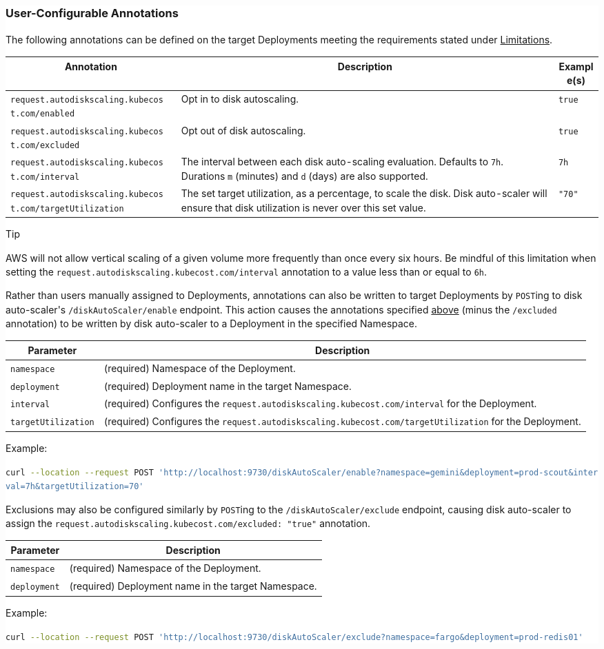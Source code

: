 ### User-Configurable Annotations

The following annotations can be defined on the target Deployments meeting the requirements stated under [Limitations](#limitations).

| Annotation                                     | Description | Example(s) |
| ---------------------------------------------- | ----------- | ------- |
| `request.autodiskscaling.kubecost.com/enabled` | Opt in to disk autoscaling. | `true` |
| `request.autodiskscaling.kubecost.com/excluded` | Opt out of disk autoscaling. | `true` |
| `request.autodiskscaling.kubecost.com/interval` | The interval between each disk auto-scaling evaluation. Defaults to `7h`. Durations `m` (minutes) and `d` (days) are also supported. | `7h` |
| `request.autodiskscaling.kubecost.com/targetUtilization` | The set target utilization, as a percentage, to scale the disk. Disk auto-scaler will ensure that disk utilization is never over this set value. | `"70"` |

> [!TIP]
> AWS will not allow vertical scaling of a given volume more frequently than once every six hours. Be mindful of this limitation when setting the `request.autodiskscaling.kubecost.com/interval` annotation to a value less than or equal to `6h`.

Rather than users manually assigned to Deployments, annotations can also be written to target Deployments by `POST`ing to disk auto-scaler's `/diskAutoScaler/enable` endpoint. This action causes the annotations specified [above](#user-configurable-annotations) (minus the `/excluded` annotation) to be written by disk auto-scaler to a Deployment in the specified Namespace.

| Parameter             | Description                                                                                 |
| --------------------- | ------------------------------------------------                                            |
| `namespace`           | (required) Namespace of the Deployment.                                                     |
| `deployment`          | (required) Deployment name in the target Namespace.                                         |
| `interval`            | (required) Configures the `request.autodiskscaling.kubecost.com/interval` for the Deployment.          |
| `targetUtilization`   | (required) Configures the `request.autodiskscaling.kubecost.com/targetUtilization` for the Deployment. |

Example:

```sh
curl --location --request POST 'http://localhost:9730/diskAutoScaler/enable?namespace=gemini&deployment=prod-scout&interval=7h&targetUtilization=70'
```

Exclusions may also be configured similarly by `POST`ing to the `/diskAutoScaler/exclude` endpoint, causing disk auto-scaler to assign the `request.autodiskscaling.kubecost.com/excluded: "true"` annotation.

| Parameter    | Description                                          |
| ----------   | ------------------------------------------------     |
| `namespace`  | (required) Namespace of the Deployment.              |
| `deployment` | (required) Deployment name in the target Namespace.  |

Example:

```sh
curl --location --request POST 'http://localhost:9730/diskAutoScaler/exclude?namespace=fargo&deployment=prod-redis01'
```
